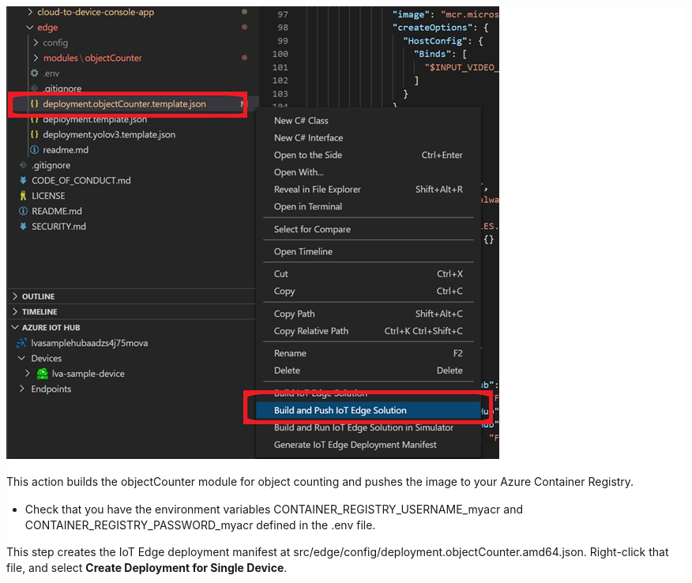 ![Build and Push IoT Edge Solution](./media/event-based-video-recording-tutorial/build-push.png)

This action builds the objectCounter module for object counting and pushes the image to your Azure Container Registry.

* Check that you have the environment variables CONTAINER_REGISTRY_USERNAME_myacr and CONTAINER_REGISTRY_PASSWORD_myacr defined in the .env file.

This step creates the IoT Edge deployment manifest at src/edge/config/deployment.objectCounter.amd64.json. Right-click that file, and select **Create Deployment for Single Device**.
